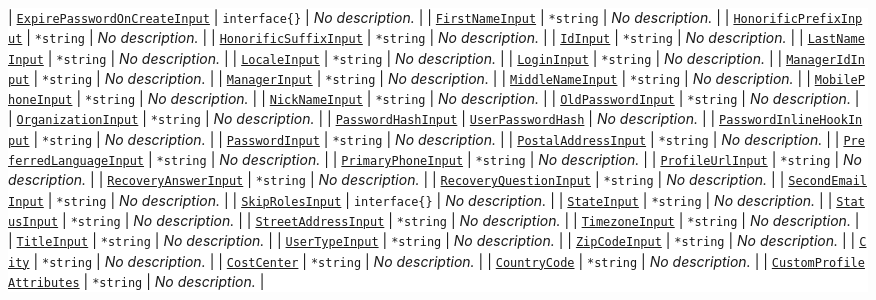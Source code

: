 | <code><a href="#@cdktf/provider-okta.user.User.property.expirePasswordOnCreateInput">ExpirePasswordOnCreateInput</a></code> | <code>interface{}</code> | *No description.* |
| <code><a href="#@cdktf/provider-okta.user.User.property.firstNameInput">FirstNameInput</a></code> | <code>*string</code> | *No description.* |
| <code><a href="#@cdktf/provider-okta.user.User.property.honorificPrefixInput">HonorificPrefixInput</a></code> | <code>*string</code> | *No description.* |
| <code><a href="#@cdktf/provider-okta.user.User.property.honorificSuffixInput">HonorificSuffixInput</a></code> | <code>*string</code> | *No description.* |
| <code><a href="#@cdktf/provider-okta.user.User.property.idInput">IdInput</a></code> | <code>*string</code> | *No description.* |
| <code><a href="#@cdktf/provider-okta.user.User.property.lastNameInput">LastNameInput</a></code> | <code>*string</code> | *No description.* |
| <code><a href="#@cdktf/provider-okta.user.User.property.localeInput">LocaleInput</a></code> | <code>*string</code> | *No description.* |
| <code><a href="#@cdktf/provider-okta.user.User.property.loginInput">LoginInput</a></code> | <code>*string</code> | *No description.* |
| <code><a href="#@cdktf/provider-okta.user.User.property.managerIdInput">ManagerIdInput</a></code> | <code>*string</code> | *No description.* |
| <code><a href="#@cdktf/provider-okta.user.User.property.managerInput">ManagerInput</a></code> | <code>*string</code> | *No description.* |
| <code><a href="#@cdktf/provider-okta.user.User.property.middleNameInput">MiddleNameInput</a></code> | <code>*string</code> | *No description.* |
| <code><a href="#@cdktf/provider-okta.user.User.property.mobilePhoneInput">MobilePhoneInput</a></code> | <code>*string</code> | *No description.* |
| <code><a href="#@cdktf/provider-okta.user.User.property.nickNameInput">NickNameInput</a></code> | <code>*string</code> | *No description.* |
| <code><a href="#@cdktf/provider-okta.user.User.property.oldPasswordInput">OldPasswordInput</a></code> | <code>*string</code> | *No description.* |
| <code><a href="#@cdktf/provider-okta.user.User.property.organizationInput">OrganizationInput</a></code> | <code>*string</code> | *No description.* |
| <code><a href="#@cdktf/provider-okta.user.User.property.passwordHashInput">PasswordHashInput</a></code> | <code><a href="#@cdktf/provider-okta.user.UserPasswordHash">UserPasswordHash</a></code> | *No description.* |
| <code><a href="#@cdktf/provider-okta.user.User.property.passwordInlineHookInput">PasswordInlineHookInput</a></code> | <code>*string</code> | *No description.* |
| <code><a href="#@cdktf/provider-okta.user.User.property.passwordInput">PasswordInput</a></code> | <code>*string</code> | *No description.* |
| <code><a href="#@cdktf/provider-okta.user.User.property.postalAddressInput">PostalAddressInput</a></code> | <code>*string</code> | *No description.* |
| <code><a href="#@cdktf/provider-okta.user.User.property.preferredLanguageInput">PreferredLanguageInput</a></code> | <code>*string</code> | *No description.* |
| <code><a href="#@cdktf/provider-okta.user.User.property.primaryPhoneInput">PrimaryPhoneInput</a></code> | <code>*string</code> | *No description.* |
| <code><a href="#@cdktf/provider-okta.user.User.property.profileUrlInput">ProfileUrlInput</a></code> | <code>*string</code> | *No description.* |
| <code><a href="#@cdktf/provider-okta.user.User.property.recoveryAnswerInput">RecoveryAnswerInput</a></code> | <code>*string</code> | *No description.* |
| <code><a href="#@cdktf/provider-okta.user.User.property.recoveryQuestionInput">RecoveryQuestionInput</a></code> | <code>*string</code> | *No description.* |
| <code><a href="#@cdktf/provider-okta.user.User.property.secondEmailInput">SecondEmailInput</a></code> | <code>*string</code> | *No description.* |
| <code><a href="#@cdktf/provider-okta.user.User.property.skipRolesInput">SkipRolesInput</a></code> | <code>interface{}</code> | *No description.* |
| <code><a href="#@cdktf/provider-okta.user.User.property.stateInput">StateInput</a></code> | <code>*string</code> | *No description.* |
| <code><a href="#@cdktf/provider-okta.user.User.property.statusInput">StatusInput</a></code> | <code>*string</code> | *No description.* |
| <code><a href="#@cdktf/provider-okta.user.User.property.streetAddressInput">StreetAddressInput</a></code> | <code>*string</code> | *No description.* |
| <code><a href="#@cdktf/provider-okta.user.User.property.timezoneInput">TimezoneInput</a></code> | <code>*string</code> | *No description.* |
| <code><a href="#@cdktf/provider-okta.user.User.property.titleInput">TitleInput</a></code> | <code>*string</code> | *No description.* |
| <code><a href="#@cdktf/provider-okta.user.User.property.userTypeInput">UserTypeInput</a></code> | <code>*string</code> | *No description.* |
| <code><a href="#@cdktf/provider-okta.user.User.property.zipCodeInput">ZipCodeInput</a></code> | <code>*string</code> | *No description.* |
| <code><a href="#@cdktf/provider-okta.user.User.property.city">City</a></code> | <code>*string</code> | *No description.* |
| <code><a href="#@cdktf/provider-okta.user.User.property.costCenter">CostCenter</a></code> | <code>*string</code> | *No description.* |
| <code><a href="#@cdktf/provider-okta.user.User.property.countryCode">CountryCode</a></code> | <code>*string</code> | *No description.* |
| <code><a href="#@cdktf/provider-okta.user.User.property.customProfileAttributes">CustomProfileAttributes</a></code> | <code>*string</code> | *No description.* |